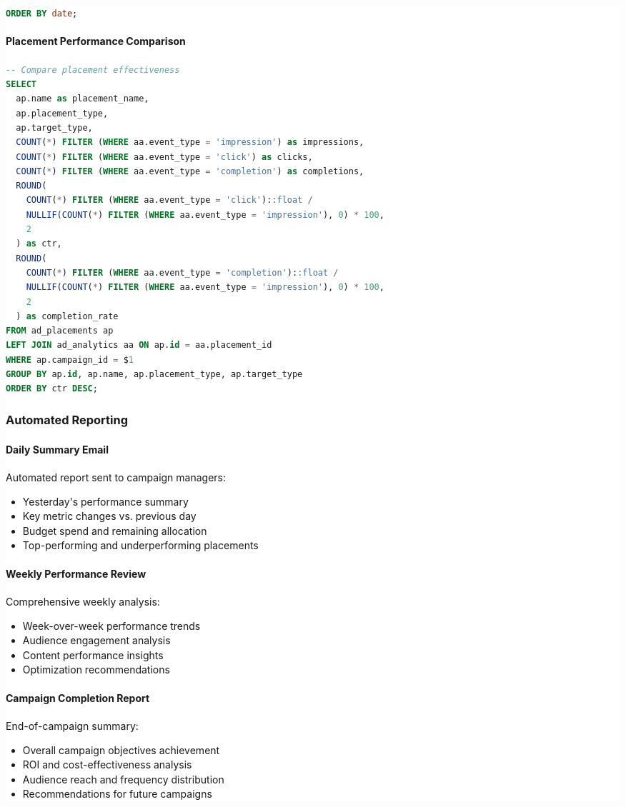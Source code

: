 ```sql
ORDER BY date;
```

#### Placement Performance Comparison
```sql
-- Compare placement effectiveness
SELECT 
  ap.name as placement_name,
  ap.placement_type,
  ap.target_type,
  COUNT(*) FILTER (WHERE aa.event_type = 'impression') as impressions,
  COUNT(*) FILTER (WHERE aa.event_type = 'click') as clicks,
  COUNT(*) FILTER (WHERE aa.event_type = 'completion') as completions,
  ROUND(
    COUNT(*) FILTER (WHERE aa.event_type = 'click')::float / 
    NULLIF(COUNT(*) FILTER (WHERE aa.event_type = 'impression'), 0) * 100, 
    2
  ) as ctr,
  ROUND(
    COUNT(*) FILTER (WHERE aa.event_type = 'completion')::float / 
    NULLIF(COUNT(*) FILTER (WHERE aa.event_type = 'impression'), 0) * 100, 
    2
  ) as completion_rate
FROM ad_placements ap
LEFT JOIN ad_analytics aa ON ap.id = aa.placement_id
WHERE ap.campaign_id = $1
GROUP BY ap.id, ap.name, ap.placement_type, ap.target_type
ORDER BY ctr DESC;
```

### Automated Reporting

#### Daily Summary Email
Automated report sent to campaign managers:
- Yesterday's performance summary
- Key metric changes vs. previous day
- Budget spend and remaining allocation
- Top-performing and underperforming placements

#### Weekly Performance Review
Comprehensive weekly analysis:
- Week-over-week performance trends
- Audience engagement analysis
- Content performance insights
- Optimization recommendations

#### Campaign Completion Report
End-of-campaign summary:
- Overall campaign objectives achievement
- ROI and cost-effectiveness analysis
- Audience reach and frequency distribution
- Recommendations for future campaigns
